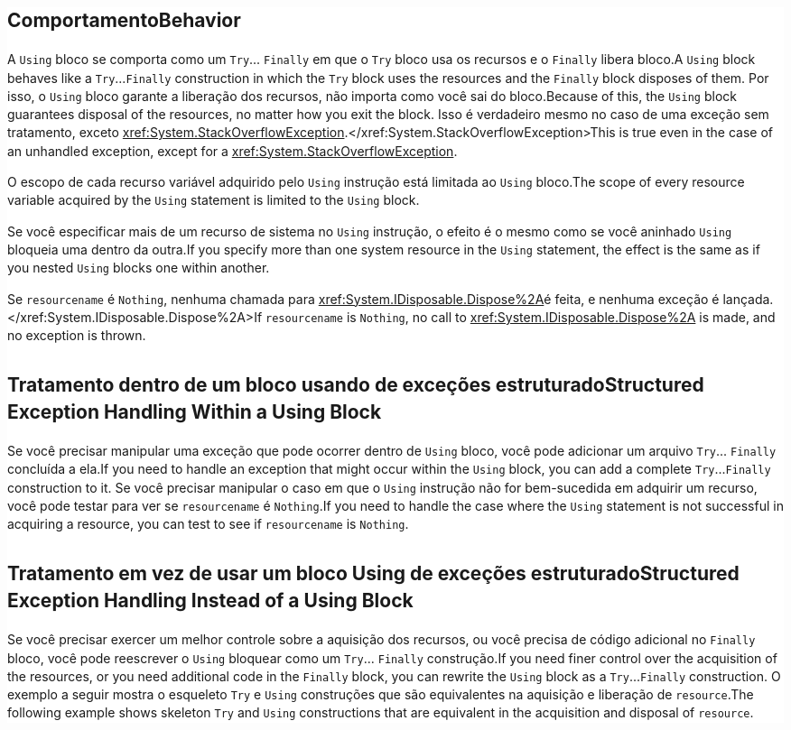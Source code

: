 ## <a name="behavior"></a><span data-ttu-id="57b1c-150">Comportamento</span><span class="sxs-lookup"><span data-stu-id="57b1c-150">Behavior</span></span>  
 <span data-ttu-id="57b1c-151">A `Using` bloco se comporta como um `Try`... `Finally` em que o `Try` bloco usa os recursos e o `Finally` libera bloco.</span><span class="sxs-lookup"><span data-stu-id="57b1c-151">A `Using` block behaves like a `Try`...`Finally` construction in which the `Try` block uses the resources and the `Finally` block disposes of them.</span></span> <span data-ttu-id="57b1c-152">Por isso, o `Using` bloco garante a liberação dos recursos, não importa como você sai do bloco.</span><span class="sxs-lookup"><span data-stu-id="57b1c-152">Because of this, the `Using` block guarantees disposal of the resources, no matter how you exit the block.</span></span> <span data-ttu-id="57b1c-153">Isso é verdadeiro mesmo no caso de uma exceção sem tratamento, exceto <xref:System.StackOverflowException>.</xref:System.StackOverflowException></span><span class="sxs-lookup"><span data-stu-id="57b1c-153">This is true even in the case of an unhandled exception, except for a <xref:System.StackOverflowException>.</span></span>  
  
 <span data-ttu-id="57b1c-154">O escopo de cada recurso variável adquirido pelo `Using` instrução está limitada ao `Using` bloco.</span><span class="sxs-lookup"><span data-stu-id="57b1c-154">The scope of every resource variable acquired by the `Using` statement is limited to the `Using` block.</span></span>  
  
 <span data-ttu-id="57b1c-155">Se você especificar mais de um recurso de sistema no `Using` instrução, o efeito é o mesmo como se você aninhado `Using` bloqueia uma dentro da outra.</span><span class="sxs-lookup"><span data-stu-id="57b1c-155">If you specify more than one system resource in the `Using` statement, the effect is the same as if you nested `Using` blocks one within another.</span></span>  
  
 <span data-ttu-id="57b1c-156">Se `resourcename` é `Nothing`, nenhuma chamada para <xref:System.IDisposable.Dispose%2A>é feita, e nenhuma exceção é lançada.</xref:System.IDisposable.Dispose%2A></span><span class="sxs-lookup"><span data-stu-id="57b1c-156">If `resourcename` is `Nothing`, no call to <xref:System.IDisposable.Dispose%2A> is made, and no exception is thrown.</span></span>  
  
## <a name="structured-exception-handling-within-a-using-block"></a><span data-ttu-id="57b1c-157">Tratamento dentro de um bloco usando de exceções estruturado</span><span class="sxs-lookup"><span data-stu-id="57b1c-157">Structured Exception Handling Within a Using Block</span></span>  
 <span data-ttu-id="57b1c-158">Se você precisar manipular uma exceção que pode ocorrer dentro de `Using` bloco, você pode adicionar um arquivo `Try`... `Finally` concluída a ela.</span><span class="sxs-lookup"><span data-stu-id="57b1c-158">If you need to handle an exception that might occur within the `Using` block, you can add a complete `Try`...`Finally` construction to it.</span></span> <span data-ttu-id="57b1c-159">Se você precisar manipular o caso em que o `Using` instrução não for bem-sucedida em adquirir um recurso, você pode testar para ver se `resourcename` é `Nothing`.</span><span class="sxs-lookup"><span data-stu-id="57b1c-159">If you need to handle the case where the `Using` statement is not successful in acquiring a resource, you can test to see if `resourcename` is `Nothing`.</span></span>  
  
## <a name="structured-exception-handling-instead-of-a-using-block"></a><span data-ttu-id="57b1c-160">Tratamento em vez de usar um bloco Using de exceções estruturado</span><span class="sxs-lookup"><span data-stu-id="57b1c-160">Structured Exception Handling Instead of a Using Block</span></span>  
 <span data-ttu-id="57b1c-161">Se você precisar exercer um melhor controle sobre a aquisição dos recursos, ou você precisa de código adicional no `Finally` bloco, você pode reescrever o `Using` bloquear como um `Try`... `Finally` construção.</span><span class="sxs-lookup"><span data-stu-id="57b1c-161">If you need finer control over the acquisition of the resources, or you need additional code in the `Finally` block, you can rewrite the `Using` block as a `Try`...`Finally` construction.</span></span> <span data-ttu-id="57b1c-162">O exemplo a seguir mostra o esqueleto `Try` e `Using` construções que são equivalentes na aquisição e liberação de `resource`.</span><span class="sxs-lookup"><span data-stu-id="57b1c-162">The following example shows skeleton `Try` and `Using` constructions that are equivalent in the acquisition and disposal of `resource`.</span></span>  
  